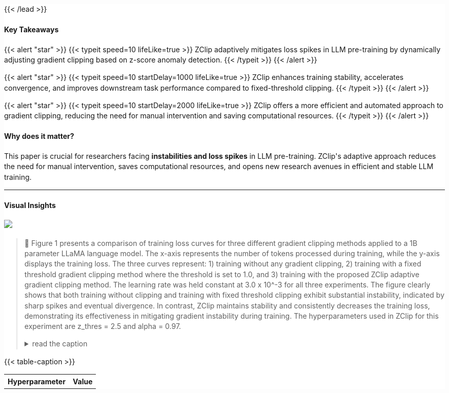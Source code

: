 {{< /lead >}}


#### Key Takeaways

{{< alert "star" >}}
{{< typeit speed=10 lifeLike=true >}} ZClip adaptively mitigates loss spikes in LLM pre-training by dynamically adjusting gradient clipping based on z-score anomaly detection. {{< /typeit >}}
{{< /alert >}}

{{< alert "star" >}}
{{< typeit speed=10 startDelay=1000 lifeLike=true >}} ZClip enhances training stability, accelerates convergence, and improves downstream task performance compared to fixed-threshold clipping. {{< /typeit >}}
{{< /alert >}}

{{< alert "star" >}}
{{< typeit speed=10 startDelay=2000 lifeLike=true >}} ZClip offers a more efficient and automated approach to gradient clipping, reducing the need for manual intervention and saving computational resources. {{< /typeit >}}
{{< /alert >}}

#### Why does it matter?
This paper is crucial for researchers facing **instabilities and loss spikes** in LLM pre-training. ZClip's adaptive approach reduces the need for manual intervention, saves computational resources, and opens new research avenues in efficient and stable LLM training.

------
#### Visual Insights



![](https://arxiv.org/html/2504.02507/extracted/6297715/data/zclip3.png)

> 🔼 Figure 1 presents a comparison of training loss curves for three different gradient clipping methods applied to a 1B parameter LLaMA language model.  The x-axis represents the number of tokens processed during training, while the y-axis displays the training loss. The three curves represent: 1) training without any gradient clipping, 2) training with a fixed threshold gradient clipping method where the threshold is set to 1.0, and 3) training with the proposed ZClip adaptive gradient clipping method.  The learning rate was held constant at 3.0 x 10^-3 for all three experiments. The figure clearly shows that both training without clipping and training with fixed threshold clipping exhibit substantial instability, indicated by sharp spikes and eventual divergence. In contrast, ZClip maintains stability and consistently decreases the training loss, demonstrating its effectiveness in mitigating gradient instability during training. The hyperparameters used in ZClip for this experiment are z_thres = 2.5 and alpha = 0.97.
> <details><summary>read the caption</summary></details>





{{< table-caption >}}
<table class="ltx_tabular ltx_centering ltx_guessed_headers ltx_align_middle" id="S3.T1.5">
<thead class="ltx_thead">
<tr class="ltx_tr" id="S3.T1.5.6.1">
<th class="ltx_td ltx_align_left ltx_th ltx_th_column ltx_th_row ltx_border_l ltx_border_r ltx_border_t" id="S3.T1.5.6.1.1"><span class="ltx_text ltx_font_bold" id="S3.T1.5.6.1.1.1">Hyperparameter</span></th>
<th class="ltx_td ltx_align_justify ltx_align_top ltx_th ltx_th_column ltx_border_r ltx_border_t" id="S3.T1.5.6.1.2">
<span class="ltx_inline-block ltx_align_top" id="S3.T1.5.6.1.2.1">
<span class="ltx_p" id="S3.T1.5.6.1.2.1.1" style="width:256.1pt;"><span class="ltx_text ltx_font_bold" id="S3.T1.5.6.1.2.1.1.1">Value</span></span>
</span>
</th>
</tr>
</thead>
<tbody class="ltx_tbody">
<tr class="ltx_tr" id="S3.T1.3.3">